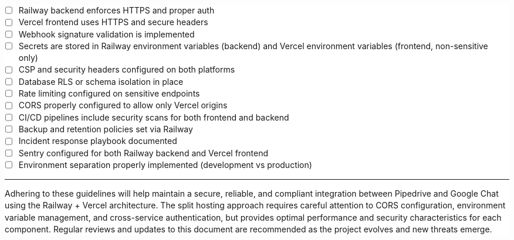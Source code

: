 - [ ] Railway backend enforces HTTPS and proper auth
- [ ] Vercel frontend uses HTTPS and secure headers
- [ ] Webhook signature validation is implemented
- [ ] Secrets are stored in Railway environment variables (backend) and Vercel environment variables (frontend, non-sensitive only)
- [ ] CSP and security headers configured on both platforms
- [ ] Database RLS or schema isolation in place
- [ ] Rate limiting configured on sensitive endpoints
- [ ] CORS properly configured to allow only Vercel origins
- [ ] CI/CD pipelines include security scans for both frontend and backend
- [ ] Backup and retention policies set via Railway
- [ ] Incident response playbook documented
- [ ] Sentry configured for both Railway backend and Vercel frontend
- [ ] Environment separation properly implemented (development vs production)

---

Adhering to these guidelines will help maintain a secure, reliable, and compliant integration between Pipedrive and Google Chat using the Railway + Vercel architecture. The split hosting approach requires careful attention to CORS configuration, environment variable management, and cross-service authentication, but provides optimal performance and security characteristics for each component. Regular reviews and updates to this document are recommended as the project evolves and new threats emerge.